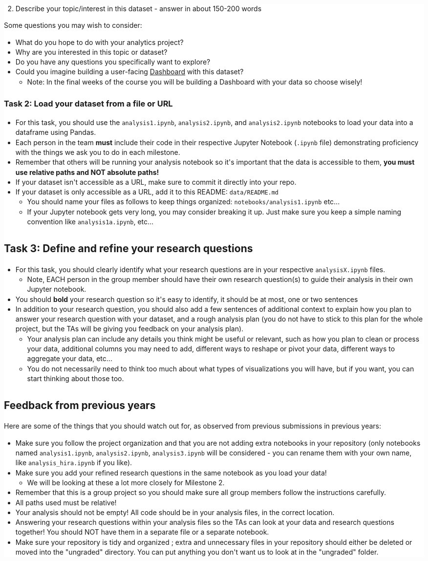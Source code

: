 2. Describe your topic/interest in this dataset - answer in about 150-200 words

Some questions you may wish to consider:

- What do you hope to do with your analytics project? 
- Why are you interested in this topic or dataset?
- Do you have any questions you specifically want to explore?
- Could you imagine building a user-facing [Dashboard](https://www.datapine.com/blog/data-dashboards-definition-examples-templates/) with this dataset? 
  - Note: In the final weeks of the course you will be building a Dashboard with your data so choose wisely!

### Task 2: Load your dataset from a file or URL

- For this task, you should use the `analysis1.ipynb`, `analysis2.ipynb`, and `analysis2.ipynb` notebooks to load your data into a dataframe using Pandas.
- Each person in the team **must** include their code in their respective Jupyter Notebook (`.ipynb` file) demonstrating proficiency with the things we ask you to do in each milestone.
- Remember that others will be running your analysis notebook so it's important that the data is accessible to them, **you must use relative paths and NOT absolute paths!**
- If your dataset isn't accessible as a URL, make sure to commit it directly into your repo.
- If your dataset is only accessible as a URL, add it to this README: `data/README.md`
  - You should name your files as follows to keep things organized: `notebooks/analysis1.ipynb` etc...
  - If your Jupyter notebook gets very long, you may consider breaking it up. Just make sure you keep a simple naming convention like `analysis1a.ipynb`, etc...

## Task 3: Define and refine your research questions

- For this task, you should clearly identify what your research questions are in your respective `analysisX.ipynb` files.
    - Note, EACH person in the group member should have their own research question(s) to guide their analysis in their own Jupyter notebook.
- You should **bold** your research question so it's easy to identify, it should be at most, one or two sentences
- In addition to your research question, you should also add a few sentences of additional context to explain how you plan to answer your research question with your dataset, and a rough analysis plan (you do not have to stick to this plan for the whole project, but the TAs will be giving you feedback on your analysis plan). 
    - Your analysis plan can include any details you think might be useful or relevant, such as how you plan to clean or process your data, additional columns you may need to add, different ways to reshape or pivot your data, different ways to aggregate your data, etc...
    - You do not necessarily need to think too much about what types of visualizations you will have, but if you want, you can start thinking about those too.

## Feedback from previous years

Here are some of the things that you should watch out for, as observed from previous submissions in previous years:

- Make sure you follow the project organization and that you are not adding extra notebooks in your repository (only notebooks named `analysis1.ipynb`, `analysis2.ipynb`, `analysis3.ipynb` will be considered - you can rename them with your own name, like `analysis_hira.ipynb` if you like).
- Make sure you add your refined research questions in the same notebook as you load your data! 
    - We will be looking at these a lot more closely for Milestone 2.
- Remember that this is a group project so you should make sure all group members follow the instructions carefully.
- All paths used must be relative!
- Your analysis should not be empty! All code should be in your analysis files, in the correct location.
- Answering your research questions within your analysis files so the TAs can look at your data and research questions together! You should NOT have them in a separate file or a separate notebook.
- Make sure your repository is tidy and organized ; extra and unnecessary files in your repository should either be deleted or moved into the "ungraded" directory. You can put anything you don't want us to look at in the "ungraded" folder. 